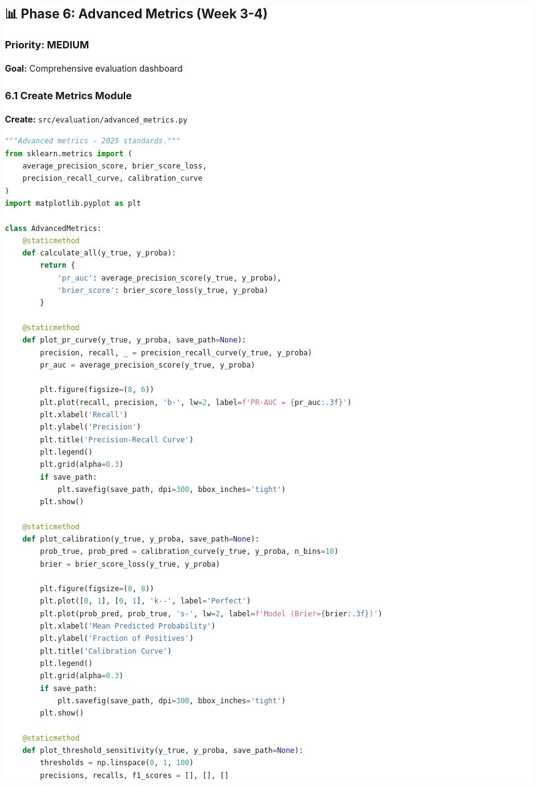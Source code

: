 
## 📊 Phase 6: Advanced Metrics (Week 3-4)

### Priority: MEDIUM
**Goal:** Comprehensive evaluation dashboard

### 6.1 Create Metrics Module
**Create:** `src/evaluation/advanced_metrics.py`

```python
"""Advanced metrics - 2025 standards."""
from sklearn.metrics import (
    average_precision_score, brier_score_loss,
    precision_recall_curve, calibration_curve
)
import matplotlib.pyplot as plt

class AdvancedMetrics:
    @staticmethod
    def calculate_all(y_true, y_proba):
        return {
            'pr_auc': average_precision_score(y_true, y_proba),
            'brier_score': brier_score_loss(y_true, y_proba)
        }

    @staticmethod
    def plot_pr_curve(y_true, y_proba, save_path=None):
        precision, recall, _ = precision_recall_curve(y_true, y_proba)
        pr_auc = average_precision_score(y_true, y_proba)

        plt.figure(figsize=(8, 6))
        plt.plot(recall, precision, 'b-', lw=2, label=f'PR-AUC = {pr_auc:.3f}')
        plt.xlabel('Recall')
        plt.ylabel('Precision')
        plt.title('Precision-Recall Curve')
        plt.legend()
        plt.grid(alpha=0.3)
        if save_path:
            plt.savefig(save_path, dpi=300, bbox_inches='tight')
        plt.show()

    @staticmethod
    def plot_calibration(y_true, y_proba, save_path=None):
        prob_true, prob_pred = calibration_curve(y_true, y_proba, n_bins=10)
        brier = brier_score_loss(y_true, y_proba)

        plt.figure(figsize=(8, 8))
        plt.plot([0, 1], [0, 1], 'k--', label='Perfect')
        plt.plot(prob_pred, prob_true, 's-', lw=2, label=f'Model (Brier={brier:.3f})')
        plt.xlabel('Mean Predicted Probability')
        plt.ylabel('Fraction of Positives')
        plt.title('Calibration Curve')
        plt.legend()
        plt.grid(alpha=0.3)
        if save_path:
            plt.savefig(save_path, dpi=300, bbox_inches='tight')
        plt.show()

    @staticmethod
    def plot_threshold_sensitivity(y_true, y_proba, save_path=None):
        thresholds = np.linspace(0, 1, 100)
        precisions, recalls, f1_scores = [], [], []

```